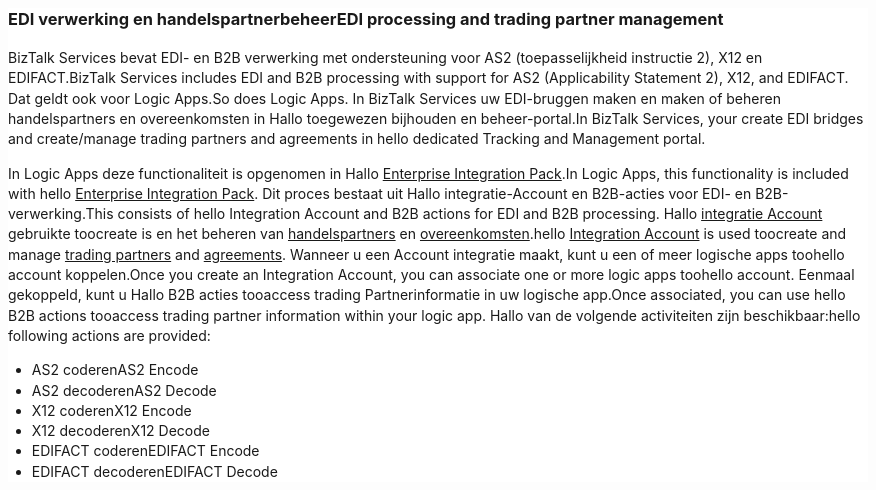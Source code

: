 ### <a name="edi-processing-and-trading-partner-management"></a><span data-ttu-id="a513a-213">EDI verwerking en handelspartnerbeheer</span><span class="sxs-lookup"><span data-stu-id="a513a-213">EDI processing and trading partner management</span></span>
<span data-ttu-id="a513a-214">BizTalk Services bevat EDI- en B2B verwerking met ondersteuning voor AS2 (toepasselijkheid instructie 2), X12 en EDIFACT.</span><span class="sxs-lookup"><span data-stu-id="a513a-214">BizTalk Services includes EDI and B2B processing with support for AS2 (Applicability Statement 2), X12, and EDIFACT.</span></span> <span data-ttu-id="a513a-215">Dat geldt ook voor Logic Apps.</span><span class="sxs-lookup"><span data-stu-id="a513a-215">So does Logic Apps.</span></span> <span data-ttu-id="a513a-216">In BizTalk Services uw EDI-bruggen maken en maken of beheren handelspartners en overeenkomsten in Hallo toegewezen bijhouden en beheer-portal.</span><span class="sxs-lookup"><span data-stu-id="a513a-216">In BizTalk Services, your create EDI bridges and create/manage trading partners and agreements in hello dedicated Tracking and Management portal.</span></span>

<span data-ttu-id="a513a-217">In Logic Apps deze functionaliteit is opgenomen in Hallo [Enterprise Integration Pack](../logic-apps/logic-apps-enterprise-integration-overview.md).</span><span class="sxs-lookup"><span data-stu-id="a513a-217">In Logic Apps, this functionality is included with hello [Enterprise Integration Pack](../logic-apps/logic-apps-enterprise-integration-overview.md).</span></span> <span data-ttu-id="a513a-218">Dit proces bestaat uit Hallo integratie-Account en B2B-acties voor EDI- en B2B-verwerking.</span><span class="sxs-lookup"><span data-stu-id="a513a-218">This consists of hello Integration Account and B2B actions for EDI and B2B processing.</span></span> <span data-ttu-id="a513a-219">Hallo [integratie Account](../logic-apps/logic-apps-enterprise-integration-create-integration-account.md) gebruikte toocreate is en het beheren van [handelspartners](../logic-apps/logic-apps-enterprise-integration-partners.md) en [overeenkomsten](../logic-apps/logic-apps-enterprise-integration-agreements.md).</span><span class="sxs-lookup"><span data-stu-id="a513a-219">hello [Integration Account](../logic-apps/logic-apps-enterprise-integration-create-integration-account.md) is used toocreate and manage [trading partners](../logic-apps/logic-apps-enterprise-integration-partners.md) and [agreements](../logic-apps/logic-apps-enterprise-integration-agreements.md).</span></span> <span data-ttu-id="a513a-220">Wanneer u een Account integratie maakt, kunt u een of meer logische apps toohello account koppelen.</span><span class="sxs-lookup"><span data-stu-id="a513a-220">Once you create an Integration Account, you can associate one or more logic apps toohello account.</span></span> <span data-ttu-id="a513a-221">Eenmaal gekoppeld, kunt u Hallo B2B acties tooaccess trading Partnerinformatie in uw logische app.</span><span class="sxs-lookup"><span data-stu-id="a513a-221">Once associated, you can use hello B2B actions tooaccess trading partner information within your logic app.</span></span> <span data-ttu-id="a513a-222">Hallo van de volgende activiteiten zijn beschikbaar:</span><span class="sxs-lookup"><span data-stu-id="a513a-222">hello following actions are provided:</span></span>

* <span data-ttu-id="a513a-223">AS2 coderen</span><span class="sxs-lookup"><span data-stu-id="a513a-223">AS2 Encode</span></span>
* <span data-ttu-id="a513a-224">AS2 decoderen</span><span class="sxs-lookup"><span data-stu-id="a513a-224">AS2 Decode</span></span>
* <span data-ttu-id="a513a-225">X12 coderen</span><span class="sxs-lookup"><span data-stu-id="a513a-225">X12 Encode</span></span>
* <span data-ttu-id="a513a-226">X12 decoderen</span><span class="sxs-lookup"><span data-stu-id="a513a-226">X12 Decode</span></span>
* <span data-ttu-id="a513a-227">EDIFACT coderen</span><span class="sxs-lookup"><span data-stu-id="a513a-227">EDIFACT Encode</span></span>
* <span data-ttu-id="a513a-228">EDIFACT decoderen</span><span class="sxs-lookup"><span data-stu-id="a513a-228">EDIFACT Decode</span></span>

